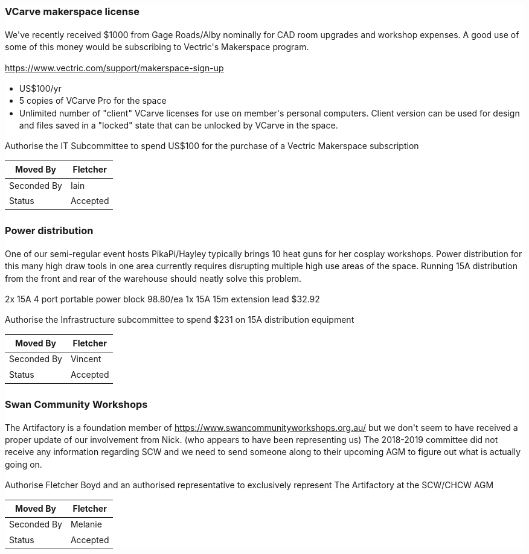 ### VCarve makerspace license

We've recently received \$1000 from Gage Roads/Alby nominally for CAD room upgrades and workshop expenses. A good use of some of this money would be subscribing to Vectric's Makerspace program.

<https://www.vectric.com/support/makerspace-sign-up>

-   US\$100/yr
-   5 copies of VCarve Pro for the space
-   Unlimited number of "client" VCarve licenses for use on member's personal computers. Client version can be used for design and files saved in a "locked" state that can be unlocked by VCarve in the space.

Authorise the IT Subcommittee to spend US\$100 for the purchase of a Vectric Makerspace subscription

| Moved By    | Fletcher |
|-------------|----------|
| Seconded By | Iain     |
| Status      | Accepted |

### Power distribution

One of our semi-regular event hosts PikaPi/Hayley typically brings 10 heat guns for her cosplay workshops. Power distribution for this many high draw tools in one area currently requires disrupting multiple high use areas of the space. Running 15A distribution from the front and rear of the warehouse should neatly solve this problem.

2x 15A 4 port portable power block 98.80/ea 1x 15A 15m extension lead \$32.92

Authorise the Infrastructure subcommittee to spend \$231 on 15A distribution equipment

| Moved By    | Fletcher |
|-------------|----------|
| Seconded By | Vincent  |
| Status      | Accepted |

### Swan Community Workshops

The Artifactory is a foundation member of <https://www.swancommunityworkshops.org.au/> but we don't seem to have received a proper update of our involvement from Nick. (who appears to have been representing us) The 2018-2019 committee did not receive any information regarding SCW and we need to send someone along to their upcoming AGM to figure out what is actually going on.

Authorise Fletcher Boyd and an authorised representative to exclusively represent The Artifactory at the SCW/CHCW AGM

| Moved By    | Fletcher |
|-------------|----------|
| Seconded By | Melanie  |
| Status      | Accepted |
